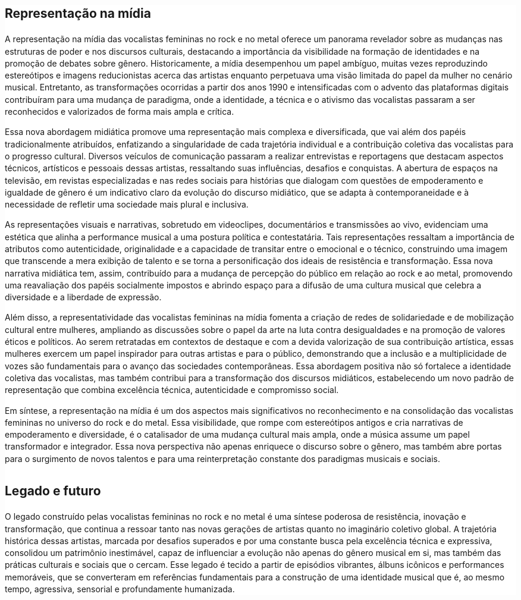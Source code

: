 
## Representação na mídia

A representação na mídia das vocalistas femininas no rock e no metal oferece um panorama revelador sobre as mudanças nas estruturas de poder e nos discursos culturais, destacando a importância da visibilidade na formação de identidades e na promoção de debates sobre gênero. Historicamente, a mídia desempenhou um papel ambíguo, muitas vezes reproduzindo estereótipos e imagens reducionistas acerca das artistas enquanto perpetuava uma visão limitada do papel da mulher no cenário musical. Entretanto, as transformações ocorridas a partir dos anos 1990 e intensificadas com o advento das plataformas digitais contribuíram para uma mudança de paradigma, onde a identidade, a técnica e o ativismo das vocalistas passaram a ser reconhecidos e valorizados de forma mais ampla e crítica.

Essa nova abordagem midiática promove uma representação mais complexa e diversificada, que vai além dos papéis tradicionalmente atribuídos, enfatizando a singularidade de cada trajetória individual e a contribuição coletiva das vocalistas para o progresso cultural. Diversos veículos de comunicação passaram a realizar entrevistas e reportagens que destacam aspectos técnicos, artísticos e pessoais dessas artistas, ressaltando suas influências, desafios e conquistas. A abertura de espaços na televisão, em revistas especializadas e nas redes sociais para histórias que dialogam com questões de empoderamento e igualdade de gênero é um indicativo claro da evolução do discurso midiático, que se adapta à contemporaneidade e à necessidade de refletir uma sociedade mais plural e inclusiva.

As representações visuais e narrativas, sobretudo em videoclipes, documentários e transmissões ao vivo, evidenciam uma estética que alinha a performance musical a uma postura política e contestatária. Tais representações ressaltam a importância de atributos como autenticidade, originalidade e a capacidade de transitar entre o emocional e o técnico, construindo uma imagem que transcende a mera exibição de talento e se torna a personificação dos ideais de resistência e transformação. Essa nova narrativa midiática tem, assim, contribuído para a mudança de percepção do público em relação ao rock e ao metal, promovendo uma reavaliação dos papéis socialmente impostos e abrindo espaço para a difusão de uma cultura musical que celebra a diversidade e a liberdade de expressão.

Além disso, a representatividade das vocalistas femininas na mídia fomenta a criação de redes de solidariedade e de mobilização cultural entre mulheres, ampliando as discussões sobre o papel da arte na luta contra desigualdades e na promoção de valores éticos e políticos. Ao serem retratadas em contextos de destaque e com a devida valorização de sua contribuição artística, essas mulheres exercem um papel inspirador para outras artistas e para o público, demonstrando que a inclusão e a multiplicidade de vozes são fundamentais para o avanço das sociedades contemporâneas. Essa abordagem positiva não só fortalece a identidade coletiva das vocalistas, mas também contribui para a transformação dos discursos midiáticos, estabelecendo um novo padrão de representação que combina excelência técnica, autenticidade e compromisso social.

Em síntese, a representação na mídia é um dos aspectos mais significativos no reconhecimento e na consolidação das vocalistas femininas no universo do rock e do metal. Essa visibilidade, que rompe com estereótipos antigos e cria narrativas de empoderamento e diversidade, é o catalisador de uma mudança cultural mais ampla, onde a música assume um papel transformador e integrador. Essa nova perspectiva não apenas enriquece o discurso sobre o gênero, mas também abre portas para o surgimento de novos talentos e para uma reinterpretação constante dos paradigmas musicais e sociais.


## Legado e futuro

O legado construído pelas vocalistas femininas no rock e no metal é uma síntese poderosa de resistência, inovação e transformação, que continua a ressoar tanto nas novas gerações de artistas quanto no imaginário coletivo global. A trajetória histórica dessas artistas, marcada por desafios superados e por uma constante busca pela excelência técnica e expressiva, consolidou um patrimônio inestimável, capaz de influenciar a evolução não apenas do gênero musical em si, mas também das práticas culturais e sociais que o cercam. Esse legado é tecido a partir de episódios vibrantes, álbuns icônicos e performances memoráveis, que se converteram em referências fundamentais para a construção de uma identidade musical que é, ao mesmo tempo, agressiva, sensorial e profundamente humanizada.
